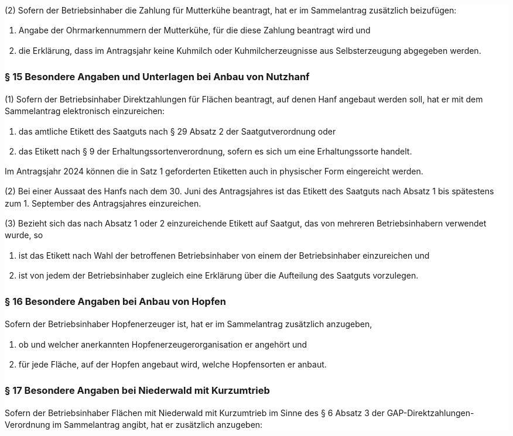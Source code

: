 


(2) Sofern der Betriebsinhaber die Zahlung für Mutterkühe beantragt, hat er im Sammelantrag zusätzlich beizufügen:

1.  Angabe der Ohrmarkennummern der Mutterkühe, für die diese Zahlung beantragt wird und


2.  die Erklärung, dass im Antragsjahr keine Kuhmilch oder Kuhmilcherzeugnisse aus Selbsterzeugung abgegeben werden.





### § 15 Besondere Angaben und Unterlagen bei Anbau von Nutzhanf

(1) Sofern der Betriebsinhaber Direktzahlungen für Flächen beantragt, auf denen Hanf angebaut werden soll, hat er mit dem Sammelantrag elektronisch einzureichen:

1.  das amtliche Etikett des Saatguts nach § 29 Absatz 2 der Saatgutverordnung oder


2.  das Etikett nach § 9 der Erhaltungssortenverordnung, sofern es sich um eine Erhaltungssorte handelt.



Im Antragsjahr 2024 können die in Satz 1 geforderten Etiketten auch in physischer Form eingereicht werden.

(2) Bei einer Aussaat des Hanfs nach dem 30. Juni des Antragsjahres ist das Etikett des Saatguts nach Absatz 1 bis spätestens zum 1. September des Antragsjahres einzureichen.

(3) Bezieht sich das nach Absatz 1 oder 2 einzureichende Etikett auf Saatgut, das von mehreren Betriebsinhabern verwendet wurde, so

1.  ist das Etikett nach Wahl der betroffenen Betriebsinhaber von einem der Betriebsinhaber einzureichen und


2.  ist von jedem der Betriebsinhaber zugleich eine Erklärung über die Aufteilung des Saatguts vorzulegen.





### § 16 Besondere Angaben bei Anbau von Hopfen

Sofern der Betriebsinhaber Hopfenerzeuger ist, hat er im Sammelantrag zusätzlich anzugeben,

1.  ob und welcher anerkannten Hopfenerzeugerorganisation er angehört und


2.  für jede Fläche, auf der Hopfen angebaut wird, welche Hopfensorten er anbaut.





### § 17 Besondere Angaben bei Niederwald mit Kurzumtrieb

Sofern der Betriebsinhaber Flächen mit Niederwald mit Kurzumtrieb im Sinne des § 6 Absatz 3 der GAP-Direktzahlungen-Verordnung im Sammelantrag angibt, hat er zusätzlich anzugeben:
